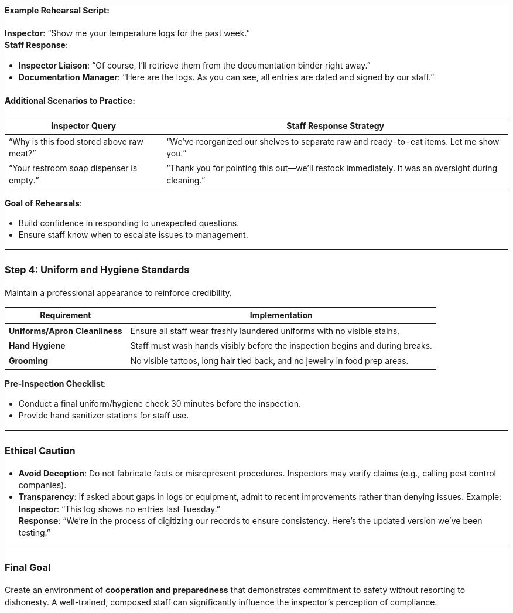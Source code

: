#### **Example Rehearsal Script**:  
**Inspector**: “Show me your temperature logs for the past week.”  
**Staff Response**:  
- **Inspector Liaison**: “Of course, I’ll retrieve them from the documentation binder right away.”  
- **Documentation Manager**: “Here are the logs. As you can see, all entries are dated and signed by our staff.”  

#### **Additional Scenarios to Practice**:  
| **Inspector Query**                     | **Staff Response Strategy**                                                                 |  
|-----------------------------------------|-------------------------------------------------------------------------------------------|  
| “Why is this food stored above raw meat?”| “We’ve reorganized our shelves to separate raw and ready-to-eat items. Let me show you.” |  
| “Your restroom soap dispenser is empty.” | “Thank you for pointing this out—we’ll restock immediately. It was an oversight during cleaning.” |  

**Goal of Rehearsals**:  
- Build confidence in responding to unexpected questions.  
- Ensure staff know when to escalate issues to management.  

---

### **Step 4: Uniform and Hygiene Standards**  
Maintain a professional appearance to reinforce credibility.  

| **Requirement**               | **Implementation**                                                                 |  
|-------------------------------|-----------------------------------------------------------------------------------|  
| **Uniforms/Apron Cleanliness** | Ensure all staff wear freshly laundered uniforms with no visible stains.         |  
| **Hand Hygiene**               | Staff must wash hands visibly before the inspection begins and during breaks.    |  
| **Grooming**                   | No visible tattoos, long hair tied back, and no jewelry in food prep areas.      |  

**Pre-Inspection Checklist**:  
- Conduct a final uniform/hygiene check 30 minutes before the inspection.  
- Provide hand sanitizer stations for staff use.  

---

### **Ethical Caution**  
- **Avoid Deception**: Do not fabricate facts or misrepresent procedures. Inspectors may verify claims (e.g., calling pest control companies).  
- **Transparency**: If asked about gaps in logs or equipment, admit to recent improvements rather than denying issues. Example:  
  **Inspector**: “This log shows no entries last Tuesday.”  
  **Response**: “We’re in the process of digitizing our records to ensure consistency. Here’s the updated version we’ve been testing.”  

---

### **Final Goal**  
Create an environment of **cooperation and preparedness** that demonstrates commitment to safety without resorting to dishonesty. A well-trained, composed staff can significantly influence the inspector’s perception of compliance.
